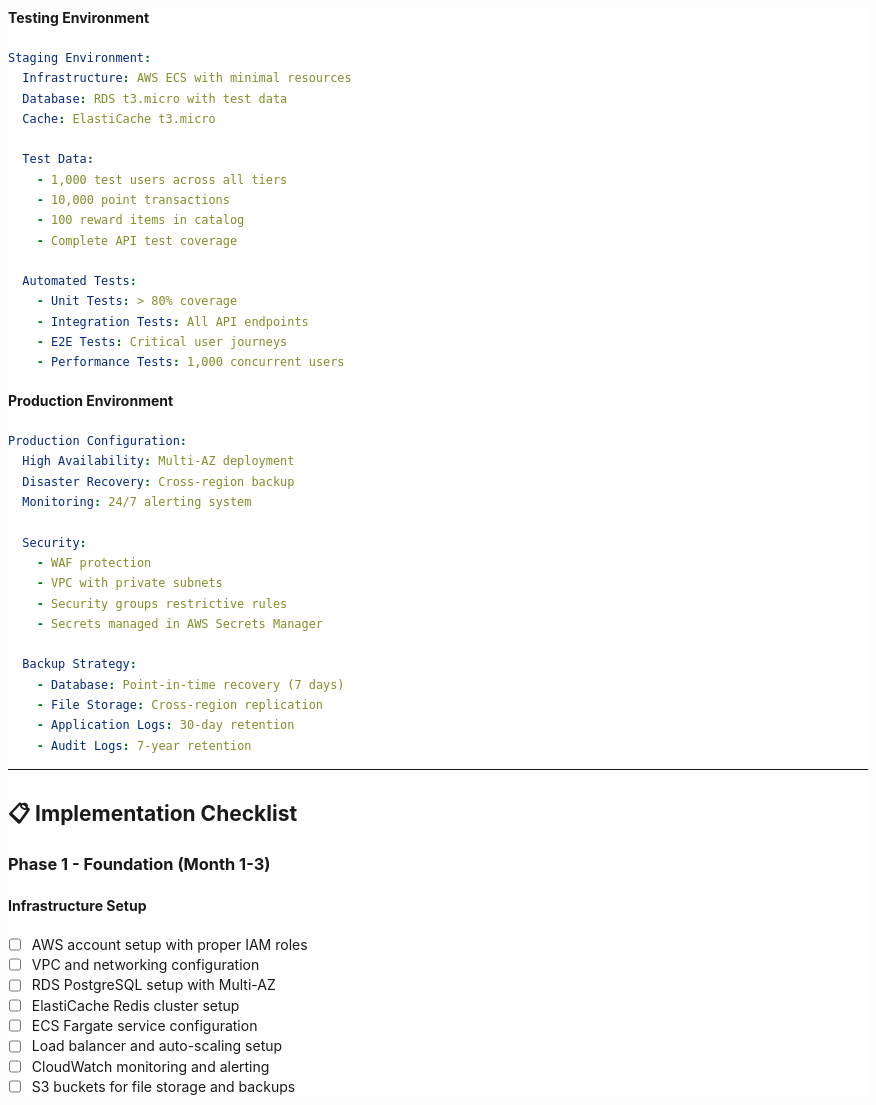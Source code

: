 #### Testing Environment  
```yaml
Staging Environment:
  Infrastructure: AWS ECS with minimal resources
  Database: RDS t3.micro with test data
  Cache: ElastiCache t3.micro
  
  Test Data:
    - 1,000 test users across all tiers
    - 10,000 point transactions
    - 100 reward items in catalog
    - Complete API test coverage

  Automated Tests:
    - Unit Tests: > 80% coverage
    - Integration Tests: All API endpoints
    - E2E Tests: Critical user journeys
    - Performance Tests: 1,000 concurrent users
```

#### Production Environment
```yaml
Production Configuration:
  High Availability: Multi-AZ deployment
  Disaster Recovery: Cross-region backup
  Monitoring: 24/7 alerting system
  
  Security:
    - WAF protection
    - VPC with private subnets
    - Security groups restrictive rules
    - Secrets managed in AWS Secrets Manager

  Backup Strategy:
    - Database: Point-in-time recovery (7 days)
    - File Storage: Cross-region replication
    - Application Logs: 30-day retention
    - Audit Logs: 7-year retention
```

---

## 📋 Implementation Checklist

### Phase 1 - Foundation (Month 1-3)

#### Infrastructure Setup
- [ ] AWS account setup with proper IAM roles
- [ ] VPC and networking configuration
- [ ] RDS PostgreSQL setup with Multi-AZ
- [ ] ElastiCache Redis cluster setup
- [ ] ECS Fargate service configuration
- [ ] Load balancer and auto-scaling setup
- [ ] CloudWatch monitoring and alerting
- [ ] S3 buckets for file storage and backups
